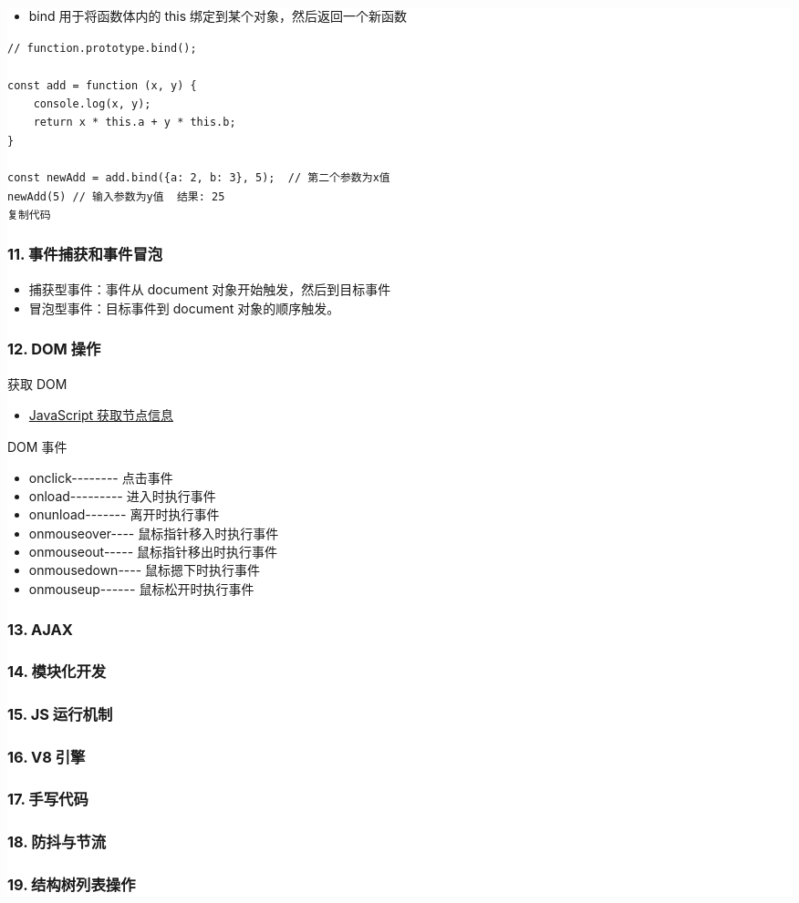 *   bind 用于将函数体内的 this 绑定到某个对象，然后返回一个新函数

```
// function.prototype.bind();

const add = function (x, y) {
    console.log(x, y);
    return x * this.a + y * this.b;
}

const newAdd = add.bind({a: 2, b: 3}, 5);  // 第二个参数为x值
newAdd(5) // 输入参数为y值  结果: 25
复制代码

```

### 11. 事件捕获和事件冒泡

*   捕获型事件：事件从 document 对象开始触发，然后到目标事件
*   冒泡型事件：目标事件到 document 对象的顺序触发。

### 12. DOM 操作

获取 DOM

*   [JavaScript 获取节点信息](https://juejin.cn/post/7037006704562667528 "https://juejin.cn/post/7037006704562667528")

DOM 事件

*   onclick-------- 点击事件
*   onload--------- 进入时执行事件
*   onunload------- 离开时执行事件
*   onmouseover---- 鼠标指针移入时执行事件
*   onmouseout----- 鼠标指针移出时执行事件
*   onmousedown---- 鼠标摁下时执行事件
*   onmouseup------ 鼠标松开时执行事件

### 13. AJAX

### 14. 模块化开发

### 15. JS 运行机制

### 16. V8 引擎

### 17. 手写代码

### 18. 防抖与节流

### 19. 结构树列表操作
